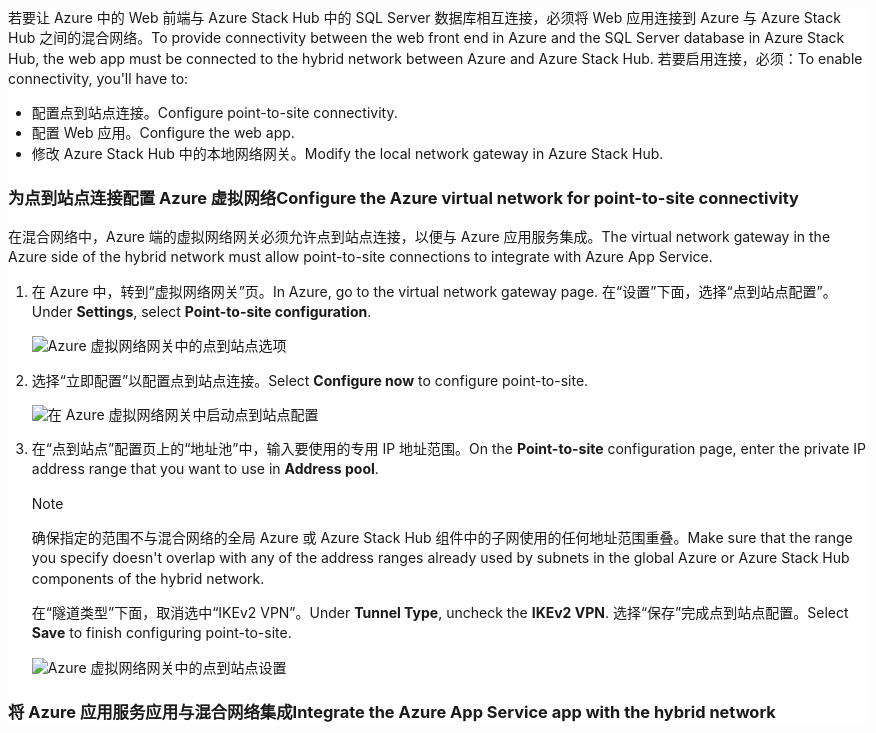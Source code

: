 <span data-ttu-id="f8f3a-204">若要让 Azure 中的 Web 前端与 Azure Stack Hub 中的 SQL Server 数据库相互连接，必须将 Web 应用连接到 Azure 与 Azure Stack Hub 之间的混合网络。</span><span class="sxs-lookup"><span data-stu-id="f8f3a-204">To provide connectivity between the web front end in Azure and the SQL Server database in Azure Stack Hub, the web app must be connected to the hybrid network between Azure and Azure Stack Hub.</span></span> <span data-ttu-id="f8f3a-205">若要启用连接，必须：</span><span class="sxs-lookup"><span data-stu-id="f8f3a-205">To enable connectivity, you'll have to:</span></span>

- <span data-ttu-id="f8f3a-206">配置点到站点连接。</span><span class="sxs-lookup"><span data-stu-id="f8f3a-206">Configure point-to-site connectivity.</span></span>
- <span data-ttu-id="f8f3a-207">配置 Web 应用。</span><span class="sxs-lookup"><span data-stu-id="f8f3a-207">Configure the web app.</span></span>
- <span data-ttu-id="f8f3a-208">修改 Azure Stack Hub 中的本地网络网关。</span><span class="sxs-lookup"><span data-stu-id="f8f3a-208">Modify the local network gateway in Azure Stack Hub.</span></span>

### <a name="configure-the-azure-virtual-network-for-point-to-site-connectivity"></a><span data-ttu-id="f8f3a-209">为点到站点连接配置 Azure 虚拟网络</span><span class="sxs-lookup"><span data-stu-id="f8f3a-209">Configure the Azure virtual network for point-to-site connectivity</span></span>

<span data-ttu-id="f8f3a-210">在混合网络中，Azure 端的虚拟网络网关必须允许点到站点连接，以便与 Azure 应用服务集成。</span><span class="sxs-lookup"><span data-stu-id="f8f3a-210">The virtual network gateway in the Azure side of the hybrid network must allow point-to-site connections to integrate with Azure App Service.</span></span>

1. <span data-ttu-id="f8f3a-211">在 Azure 中，转到“虚拟网络网关”页。</span><span class="sxs-lookup"><span data-stu-id="f8f3a-211">In Azure, go to the virtual network gateway page.</span></span> <span data-ttu-id="f8f3a-212">在“设置”下面，选择“点到站点配置”。</span><span class="sxs-lookup"><span data-stu-id="f8f3a-212">Under **Settings**, select **Point-to-site configuration**.</span></span>

    ![Azure 虚拟网络网关中的点到站点选项](media/solution-deployment-guide-hybrid/image8.png)

2. <span data-ttu-id="f8f3a-214">选择“立即配置”以配置点到站点连接。</span><span class="sxs-lookup"><span data-stu-id="f8f3a-214">Select **Configure now** to configure point-to-site.</span></span>

    ![在 Azure 虚拟网络网关中启动点到站点配置](media/solution-deployment-guide-hybrid/image9.png)

3. <span data-ttu-id="f8f3a-216">在“点到站点”配置页上的“地址池”中，输入要使用的专用 IP 地址范围。</span><span class="sxs-lookup"><span data-stu-id="f8f3a-216">On the **Point-to-site** configuration page, enter the private IP address range that you want to use in **Address pool**.</span></span>

   > [!Note]  
   > <span data-ttu-id="f8f3a-217">确保指定的范围不与混合网络的全局 Azure 或 Azure Stack Hub 组件中的子网使用的任何地址范围重叠。</span><span class="sxs-lookup"><span data-stu-id="f8f3a-217">Make sure that the range you specify doesn't overlap with any of the address ranges already used by subnets in the global Azure or Azure Stack Hub components of the hybrid network.</span></span>

   <span data-ttu-id="f8f3a-218">在“隧道类型”下面，取消选中“IKEv2 VPN”。</span><span class="sxs-lookup"><span data-stu-id="f8f3a-218">Under **Tunnel Type**, uncheck the **IKEv2 VPN**.</span></span> <span data-ttu-id="f8f3a-219">选择“保存”完成点到站点配置。</span><span class="sxs-lookup"><span data-stu-id="f8f3a-219">Select **Save** to finish configuring point-to-site.</span></span>

   ![Azure 虚拟网络网关中的点到站点设置](media/solution-deployment-guide-hybrid/image10.png)

### <a name="integrate-the-azure-app-service-app-with-the-hybrid-network"></a><span data-ttu-id="f8f3a-221">将 Azure 应用服务应用与混合网络集成</span><span class="sxs-lookup"><span data-stu-id="f8f3a-221">Integrate the Azure App Service app with the hybrid network</span></span>
